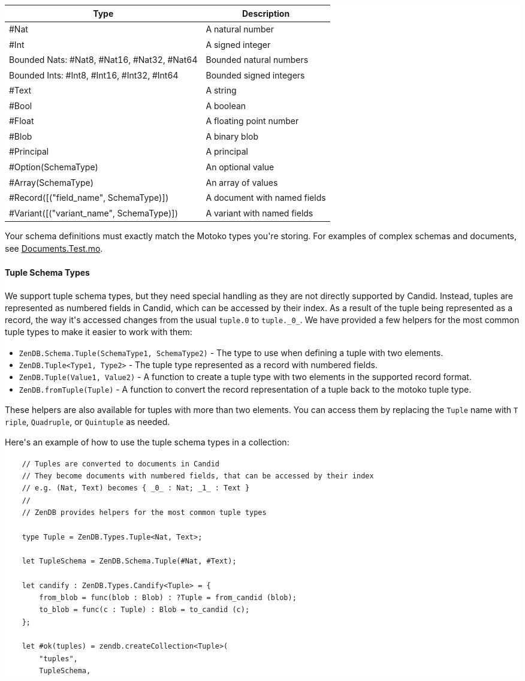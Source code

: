 | Type                                        | Description                 |
| ------------------------------------------- | --------------------------- |
| #Nat                                        | A natural number            |
| #Int                                        | A signed integer            |
| Bounded Nats: #Nat8, #Nat16, #Nat32, #Nat64 | Bounded natural numbers     |
| Bounded Ints: #Int8, #Int16, #Int32, #Int64 | Bounded signed integers     |
| #Text                                       | A string                    |
| #Bool                                       | A boolean                   |
| #Float                                      | A floating point number     |
| #Blob                                       | A binary blob               |
| #Principal                                  | A principal                 |
| #Option(SchemaType)                         | An optional value           |
| #Array(SchemaType)                          | An array of values          |
| #Record([("field_name", SchemaType)])       | A document with named fields  |
| #Variant([("variant_name", SchemaType)])    | A variant with named fields |

Your schema definitions must exactly match the Motoko types you're storing. For examples of complex schemas and documents, see [Documents.Test.mo](./tests/Documents.Test.mo).

#### Tuple Schema Types
We support tuple schema types, but they need special handling as they are not directly supported by Candid. Instead, tuples are represented as numbered fields in Candid, which can be accessed by their index. As a result of the tuple being represented as a record, the way it's accessed changes from the usual `tuple.0` to `tuple._0_`. 
We have provided a few helpers for the most common tuple types to make it easier to work with them:
- `ZenDB.Schema.Tuple(SchemaType1, SchemaType2)` - The type to use when defining a tuple with two elements.
- `ZenDB.Tuple<Type1, Type2>` - The tuple type represented as a record with numbered fields.
- `ZenDB.Tuple(Value1, Value2)` - A function to create a tuple type with two elements in the supported record format.
- `ZenDB.fromTuple(Tuple)` - A function to convert the record representation of a tuple back to the motoko tuple type.

These helpers are also available for tuples with more than two elements. You can access them by replacing the `Tuple` name with `Triple`, `Quadruple`, or `Quintuple` as needed.

Here's an example of how to use the tuple schema types in a collection:

```motoko
    // Tuples are converted to documents in Candid
    // They become documents with numbered fields, that can be accessed by their index
    // e.g. (Nat, Text) becomes { _0_ : Nat; _1_ : Text }
    //
    // ZenDB provides helpers for the most common tuple types

    type Tuple = ZenDB.Types.Tuple<Nat, Text>;

    let TupleSchema = ZenDB.Schema.Tuple(#Nat, #Text);

    let candify : ZenDB.Types.Candify<Tuple> = {
        from_blob = func(blob : Blob) : ?Tuple = from_candid (blob);
        to_blob = func(c : Tuple) : Blob = to_candid (c);
    };

    let #ok(tuples) = zendb.createCollection<Tuple>(
        "tuples",
        TupleSchema,
```